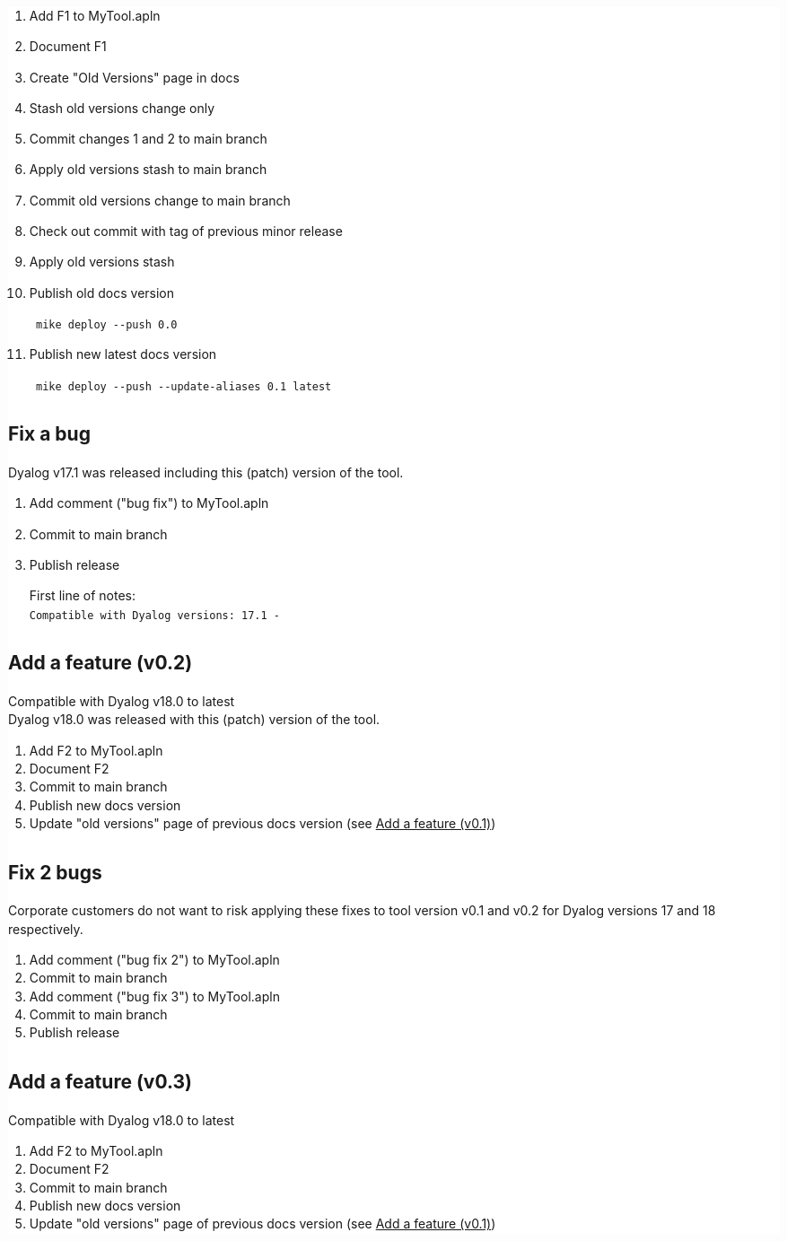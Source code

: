 1. Add F1 to MyTool.apln
1. Document F1
1. Create "Old Versions" page in docs
1. Stash old versions change only
1. Commit changes 1 and 2 to main branch
1. Apply old versions stash to main branch
1. Commit old versions change to main branch
1. Check out commit with tag of previous minor release
1. Apply old versions stash
1. Publish old docs version

        mike deploy --push 0.0

1. Publish new latest docs version

        mike deploy --push --update-aliases 0.1 latest

## Fix a bug
Dyalog v17.1 was released including this (patch) version of the tool.  

1. Add comment ("bug fix") to MyTool.apln
1. Commit to main branch
1. Publish release

    First line of notes:  
    `Compatible with Dyalog versions: 17.1 - `

## Add a feature (v0.2)
Compatible with Dyalog v18.0 to latest  
Dyalog v18.0 was released with this (patch) version of the tool.

1. Add F2 to MyTool.apln
1. Document F2
1. Commit to main branch
1. Publish new docs version
1. Update "old versions" page of previous docs version (see [Add a feature (v0.1)](#add-a-feature-v01))

## Fix 2 bugs
Corporate customers do not want to risk applying these fixes to tool version v0.1 and v0.2 for Dyalog versions 17 and 18 respectively.

1. Add comment ("bug fix 2") to MyTool.apln
1. Commit to main branch
1. Add comment ("bug fix 3") to MyTool.apln
1. Commit to main branch
1. Publish release

## Add a feature (v0.3)
Compatible with Dyalog v18.0 to latest

1. Add F2 to MyTool.apln
1. Document F2
1. Commit to main branch
1. Publish new docs version
1. Update "old versions" page of previous docs version (see [Add a feature (v0.1)](#add-a-feature-v01))
